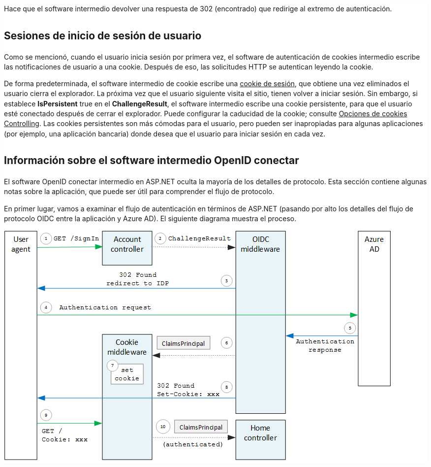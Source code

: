 Hace que el software intermedio devolver una respuesta de 302 (encontrado) que redirige al extremo de autenticación.

## <a name="user-login-sessions"></a>Sesiones de inicio de sesión de usuario

Como se mencionó, cuando el usuario inicia sesión por primera vez, el software de autenticación de cookies intermedio escribe las notificaciones de usuario a una cookie. Después de eso, las solicitudes HTTP se autentican leyendo la cookie.

De forma predeterminada, el software intermedio de cookie escribe una [cookie de sesión][session-cookie], que obtiene una vez eliminados el usuario cierra el explorador. La próxima vez que el usuario siguiente visita el sitio, tienen volver a iniciar sesión. Sin embargo, si establece **IsPersistent** true en el **ChallengeResult**, el software intermedio escribe una cookie persistente, para que el usuario esté conectado después de cerrar el explorador. Puede configurar la caducidad de la cookie; consulte [Opciones de cookies Controlling][cookie-options]. Las cookies persistentes son más cómodas para el usuario, pero pueden ser inapropiadas para algunas aplicaciones (por ejemplo, una aplicación bancaria) donde desea que el usuario para iniciar sesión en cada vez.

## <a name="about-the-openid-connect-middleware"></a>Información sobre el software intermedio OpenID conectar

El software OpenID conectar intermedio en ASP.NET oculta la mayoría de los detalles de protocolo. Esta sección contiene algunas notas sobre la aplicación, que puede ser útil para comprender el flujo de protocolo.

En primer lugar, vamos a examinar el flujo de autenticación en términos de ASP.NET (pasando por alto los detalles del flujo de protocolo OIDC entre la aplicación y Azure AD). El siguiente diagrama muestra el proceso.

![Flujo de inicio de sesión](media/guidance-multitenant-identity/sign-in-flow.png)


[claims]: guidance-multitenant-identity-claims.md
[cookie-options]: https://docs.asp.net/en/latest/security/authentication/cookie.html#controlling-cookie-options
[session-cookie]: https://en.wikipedia.org/wiki/HTTP_cookie#Session_cookie
[aplicación de ejemplo]: https://github.com/Azure-Samples/guidance-identity-management-for-multitenant-apps